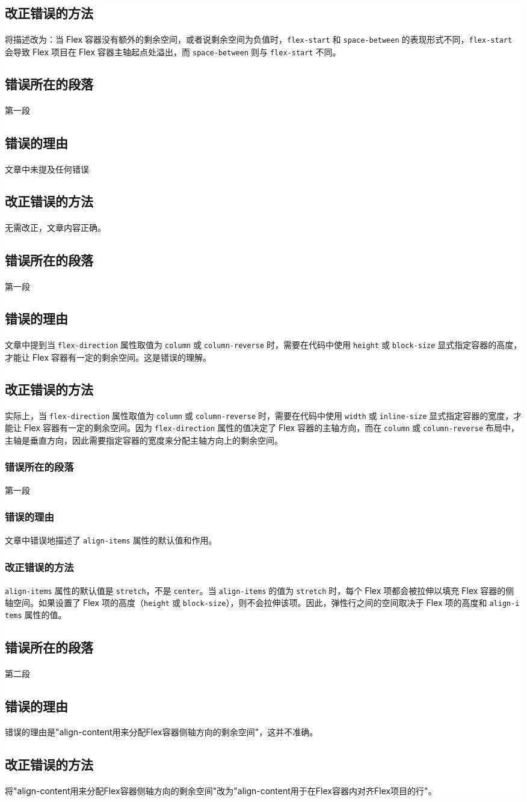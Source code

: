 ## 改正错误的方法
将描述改为：当 Flex 容器没有额外的剩余空间，或者说剩余空间为负值时，`flex-start` 和 `space-between` 的表现形式不同，`flex-start` 会导致 Flex 项目在 Flex 容器主轴起点处溢出，而 `space-between` 则与 `flex-start` 不同。

## 错误所在的段落
第一段

## 错误的理由
文章中未提及任何错误

## 改正错误的方法
无需改正，文章内容正确。

## 错误所在的段落
第一段

## 错误的理由
文章中提到当 `flex-direction` 属性取值为 `column` 或 `column-reverse` 时，需要在代码中使用 `height` 或 `block-size` 显式指定容器的高度，才能让 Flex 容器有一定的剩余空间。这是错误的理解。

## 改正错误的方法
实际上，当 `flex-direction` 属性取值为 `column` 或 `column-reverse` 时，需要在代码中使用 `width` 或 `inline-size` 显式指定容器的宽度，才能让 Flex 容器有一定的剩余空间。因为 `flex-direction` 属性的值决定了 Flex 容器的主轴方向，而在 `column` 或 `column-reverse` 布局中，主轴是垂直方向，因此需要指定容器的宽度来分配主轴方向上的剩余空间。

### 错误所在的段落
第一段

### 错误的理由
文章中错误地描述了 `align-items` 属性的默认值和作用。

### 改正错误的方法
`align-items` 属性的默认值是 `stretch`，不是 `center`。当 `align-items` 的值为 `stretch` 时，每个 Flex 项都会被拉伸以填充 Flex 容器的侧轴空间。如果设置了 Flex 项的高度（`height` 或 `block-size`），则不会拉伸该项。因此，弹性行之间的空间取决于 Flex 项的高度和 `align-items` 属性的值。

## 错误所在的段落
第二段

## 错误的理由
错误的理由是"align-content用来分配Flex容器侧轴方向的剩余空间"，这并不准确。

## 改正错误的方法
将"align-content用来分配Flex容器侧轴方向的剩余空间"改为"align-content用于在Flex容器内对齐Flex项目的行"。
